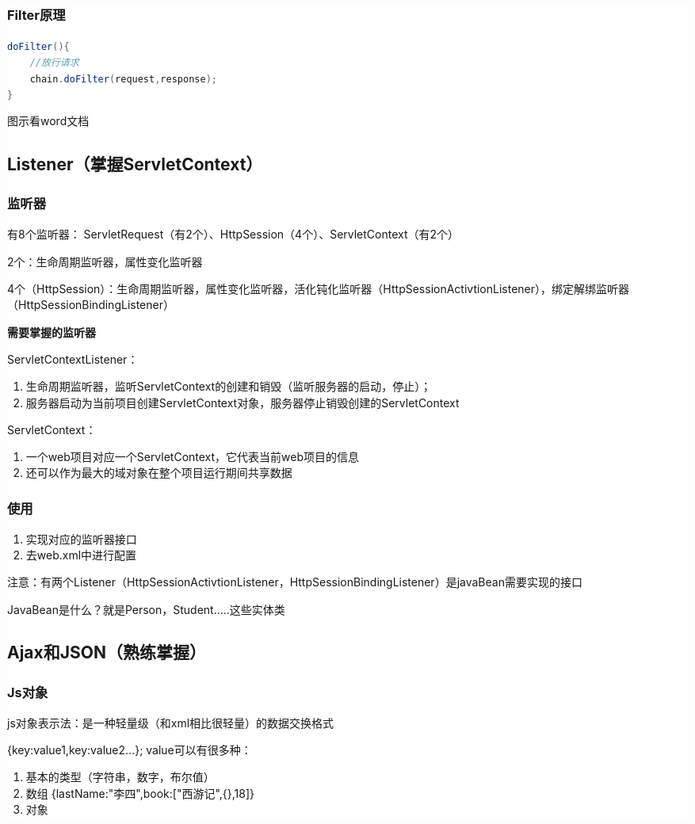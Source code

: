 

### Filter原理

```java
doFilter(){
    //放行请求
    chain.doFilter(request,response);
}
```

图示看word文档



## Listener（掌握ServletContext）

### 监听器

有8个监听器：
ServletRequest（有2个）、HttpSession（4个）、ServletContext（有2个）

2个：生命周期监听器，属性变化监听器

4个（HttpSession）：生命周期监听器，属性变化监听器，活化钝化监听器（HttpSessionActivtionListener），绑定解绑监听器（HttpSessionBindingListener）

**需要掌握的监听器**

ServletContextListener：

1. 生命周期监听器，监听ServletContext的创建和销毁（监听服务器的启动，停止）；
2. 服务器启动为当前项目创建ServletContext对象，服务器停止销毁创建的ServletContext

ServletContext：

1. 一个web项目对应一个ServletContext，它代表当前web项目的信息
2. 还可以作为最大的域对象在整个项目运行期间共享数据



### 使用

1. 实现对应的监听器接口
2. 去web.xml中进行配置

注意：有两个Listener（HttpSessionActivtionListener，HttpSessionBindingListener）是javaBean需要实现的接口

JavaBean是什么？就是Person，Student.....这些实体类



## Ajax和JSON（熟练掌握）

### Js对象

js对象表示法：是一种轻量级（和xml相比很轻量）的数据交换格式

{key:value1,key:value2...};
value可以有很多种：
1. 基本的类型（字符串，数字，布尔值）
2. 数组 {lastName:"李四",book:["西游记",{},18]}
3. 对象
